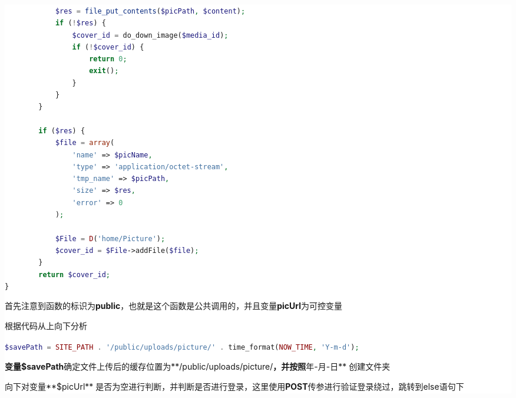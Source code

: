 ```php
            $res = file_put_contents($picPath, $content);
            if (!$res) {
                $cover_id = do_down_image($media_id);
                if (!$cover_id) {
                    return 0;
                    exit();
                }
            }
        }

        if ($res) {
            $file = array(
                'name' => $picName,
                'type' => 'application/octet-stream',
                'tmp_name' => $picPath,
                'size' => $res,
                'error' => 0
            );

            $File = D('home/Picture');
            $cover_id = $File->addFile($file);
        }
        return $cover_id;
}
```

首先注意到函数的标识为**public**，也就是这个函数是公共调用的，并且变量**picUrl**为可控变量

根据代码从上向下分析

```php
$savePath = SITE_PATH . '/public/uploads/picture/' . time_format(NOW_TIME, 'Y-m-d');
```

**变量$savePath**确定文件上传后的缓存位置为**/public/uploads/picture/**，并按照**年-月-日** 创建文件夹

向下对变量**$picUrl** 是否为空进行判断，并判断是否进行登录，这里使用**POST**传参进行验证登录绕过，跳转到else语句下
